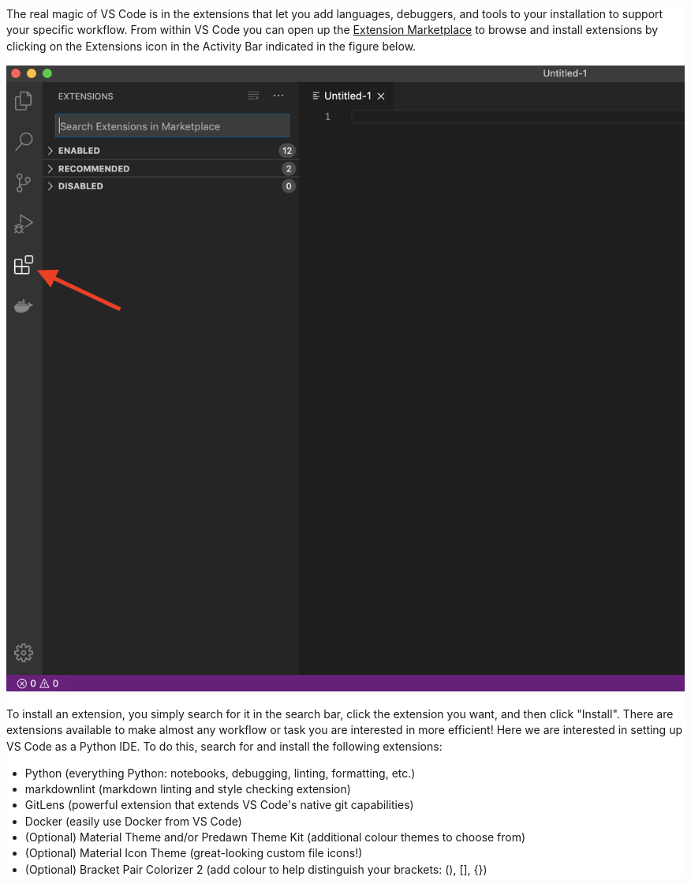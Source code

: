 The real magic of VS Code is in the extensions that let you add languages, debuggers, and tools to your installation to support your specific workflow. From within VS Code you can open up the [Extension Marketplace](https://code.visualstudio.com/docs/editor/extension-gallery) to browse and install extensions by clicking on the Extensions icon in the Activity Bar indicated in the figure below.

![](/resources_pages/imgs/vscode.png)

To install an extension, you simply search for it in the search bar, click the extension you want, and then click "Install". There are extensions available to make almost any workflow or task you are interested in more efficient! Here we are interested in setting up VS Code as a Python IDE. To do this, search for and install the following extensions:

- Python (everything Python: notebooks, debugging, linting, formatting, etc.)
- markdownlint (markdown linting and style checking extension)
- GitLens (powerful extension that extends VS Code's native git capabilities)
- Docker (easily use Docker from VS Code)
- (Optional) Material Theme and/or Predawn Theme Kit (additional colour themes to choose from)
- (Optional) Material Icon Theme (great-looking custom file icons!)
- (Optional) Bracket Pair Colorizer 2 (add colour to help distinguish your brackets: (), [], {})
